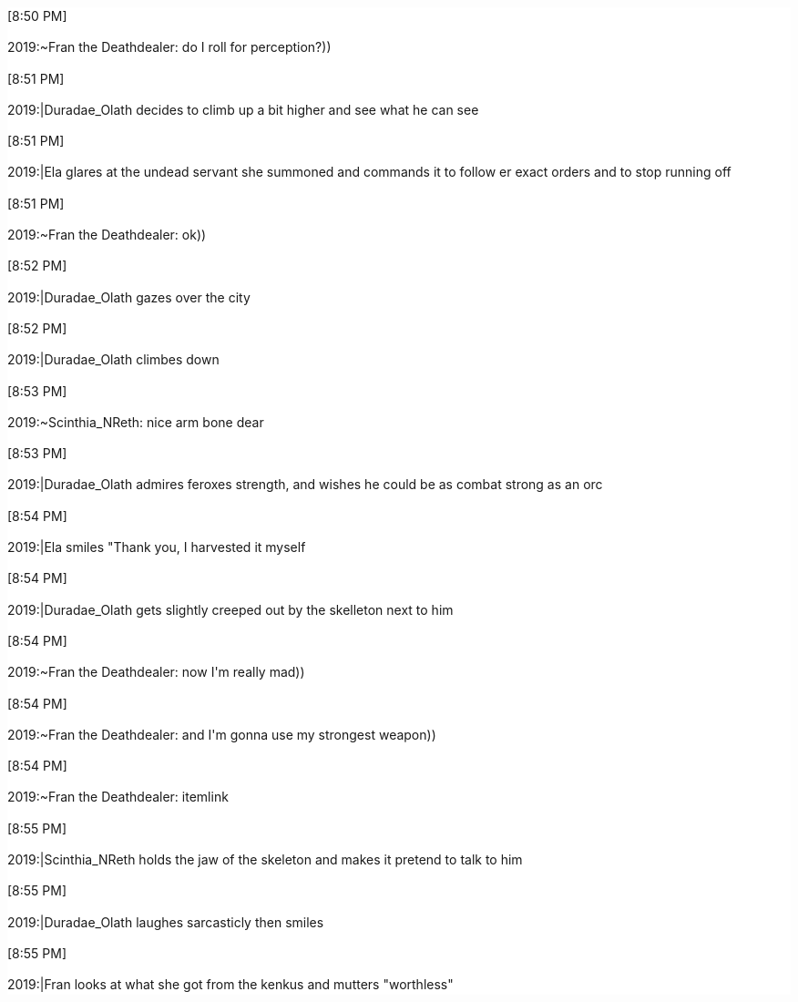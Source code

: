 [8:50 PM]

2019:~Fran the Deathdealer: do I roll for perception?))

[8:51 PM]

2019:|Duradae_Olath decides to climb up a bit higher and see what he can see

[8:51 PM]

2019:|Ela glares at the undead servant she summoned and commands it to follow er exact orders and to stop running off

[8:51 PM]

2019:~Fran the Deathdealer: ok))

[8:52 PM]

2019:|Duradae_Olath gazes over the city

[8:52 PM]

2019:|Duradae_Olath climbes down

[8:53 PM]

2019:~Scinthia_NReth: nice arm bone dear

[8:53 PM]

2019:|Duradae_Olath admires feroxes strength, and wishes he could be as combat strong as an orc

[8:54 PM]

2019:|Ela smiles "Thank you, I harvested it myself

[8:54 PM]

2019:|Duradae_Olath gets slightly creeped out by the skelleton next to him

[8:54 PM]

2019:~Fran the Deathdealer: now I'm really mad))

[8:54 PM]

2019:~Fran the Deathdealer: and I'm gonna use my strongest weapon))

[8:54 PM]

2019:~Fran the Deathdealer: itemlink

[8:55 PM]

2019:|Scinthia_NReth holds the jaw of the skeleton and makes it pretend to talk to him

[8:55 PM]

2019:|Duradae_Olath laughes sarcasticly then smiles

[8:55 PM]

2019:|Fran looks at what she got from the kenkus and mutters "worthless"
